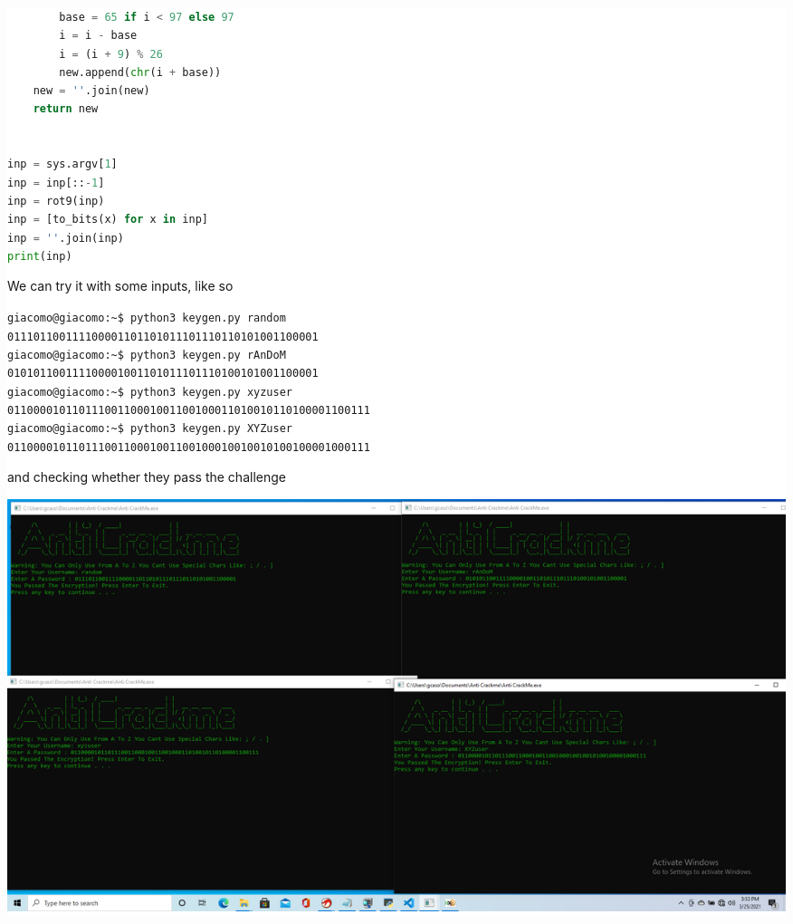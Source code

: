 ```python
        base = 65 if i < 97 else 97
        i = i - base
        i = (i + 9) % 26
        new.append(chr(i + base))
    new = ''.join(new)
    return new


inp = sys.argv[1]
inp = inp[::-1]
inp = rot9(inp)
inp = [to_bits(x) for x in inp]
inp = ''.join(inp)
print(inp)
```

We can try it with some inputs, like so

```bash
giacomo@giacomo:~$ python3 keygen.py random
011101100111100001101101011101110110101001100001
giacomo@giacomo:~$ python3 keygen.py rAnDoM
010101100111100001001101011101110100101001100001
giacomo@giacomo:~$ python3 keygen.py xyzuser
01100001011011100110001001100100011010010110100001100111
giacomo@giacomo:~$ python3 keygen.py XYZuser
01100001011011100110001001100100010010010100100001000111
```

and checking whether they pass the challenge

<a href="/assets/images/crackmes/ac4.png"><img src="/assets/images/crackmes/ac4.png" margin="0 250px 0" width="100%"/></a>

